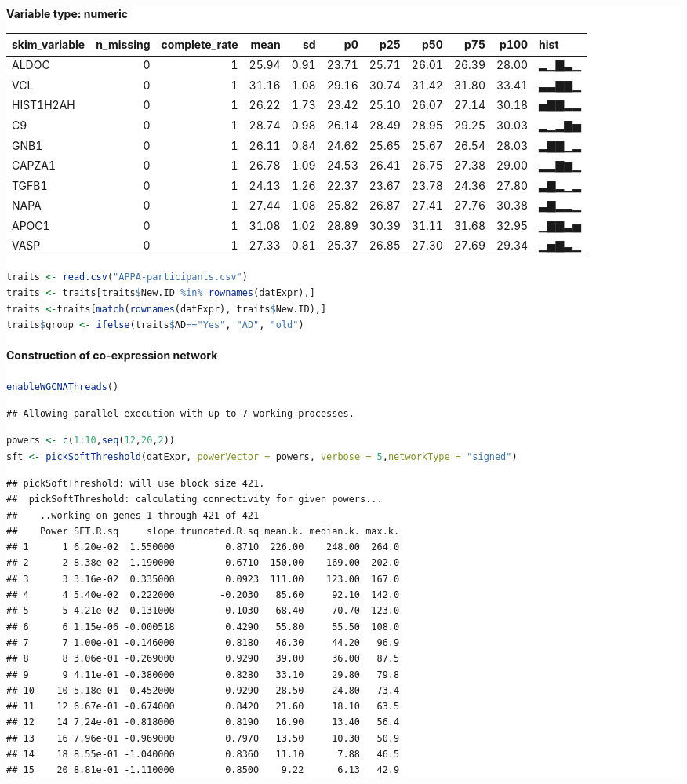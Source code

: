 
**Variable type: numeric**

|skim_variable | n_missing| complete_rate|  mean|   sd|    p0|   p25|   p50|   p75|  p100|hist  |
|:-------------|---------:|-------------:|-----:|----:|-----:|-----:|-----:|-----:|-----:|:-----|
|ALDOC         |         0|             1| 25.94| 0.91| 23.71| 25.71| 26.01| 26.39| 28.00|▂▁▇▃▁ |
|VCL           |         0|             1| 31.16| 1.08| 29.16| 30.74| 31.42| 31.80| 33.41|▃▃▇▇▁ |
|HIST1H2AH     |         0|             1| 26.22| 1.73| 23.42| 25.10| 26.07| 27.14| 30.18|▅▇▇▂▂ |
|C9            |         0|             1| 28.74| 0.98| 26.14| 28.49| 28.95| 29.25| 30.03|▂▁▂▇▅ |
|GNB1          |         0|             1| 26.11| 0.84| 24.62| 25.65| 25.67| 26.54| 28.03|▂▇▇▁▂ |
|CAPZA1        |         0|             1| 26.78| 1.09| 24.53| 26.41| 26.75| 27.38| 29.00|▂▂▇▆▁ |
|TGFB1         |         0|             1| 24.13| 1.26| 22.37| 23.67| 23.78| 24.36| 27.80|▃▇▂▁▂ |
|NAPA          |         0|             1| 27.44| 1.08| 25.82| 26.87| 27.41| 27.76| 30.38|▃▇▂▂▁ |
|APOC1         |         0|             1| 31.08| 1.02| 28.89| 30.39| 31.11| 31.68| 32.95|▁▇▇▃▅ |
|VASP          |         0|             1| 27.33| 0.81| 25.37| 26.85| 27.30| 27.69| 29.34|▁▅▇▃▁ |

```r
traits <- read.csv("APPA-participants.csv")
traits <- traits[traits$New.ID %in% rownames(datExpr),]
traits <-traits[match(rownames(datExpr), traits$New.ID),]
traits$group <- ifelse(traits$AD=="Yes", "AD", "old")
```


#### Construction of co-expression network


```r
enableWGCNAThreads()
```

```
## Allowing parallel execution with up to 7 working processes.
```

```r
powers <- c(1:10,seq(12,20,2))
sft <- pickSoftThreshold(datExpr, powerVector = powers, verbose = 5,networkType = "signed")
```

```
## pickSoftThreshold: will use block size 421.
##  pickSoftThreshold: calculating connectivity for given powers...
##    ..working on genes 1 through 421 of 421
##    Power SFT.R.sq     slope truncated.R.sq mean.k. median.k. max.k.
## 1      1 6.20e-02  1.550000         0.8710  226.00    248.00  264.0
## 2      2 8.38e-02  1.190000         0.6710  150.00    169.00  202.0
## 3      3 3.16e-02  0.335000         0.0923  111.00    123.00  167.0
## 4      4 5.40e-02  0.222000        -0.2030   85.60     92.10  142.0
## 5      5 4.21e-02  0.131000        -0.1030   68.40     70.70  123.0
## 6      6 1.15e-06 -0.000518         0.4290   55.80     55.50  108.0
## 7      7 1.00e-01 -0.146000         0.8180   46.30     44.20   96.9
## 8      8 3.06e-01 -0.269000         0.9290   39.00     36.00   87.5
## 9      9 4.11e-01 -0.380000         0.8280   33.10     29.80   79.8
## 10    10 5.18e-01 -0.452000         0.9290   28.50     24.80   73.4
## 11    12 6.67e-01 -0.674000         0.8420   21.60     18.10   63.5
## 12    14 7.24e-01 -0.818000         0.8190   16.90     13.40   56.4
## 13    16 7.96e-01 -0.969000         0.7970   13.50     10.30   50.9
## 14    18 8.55e-01 -1.040000         0.8360   11.10      7.88   46.5
## 15    20 8.81e-01 -1.110000         0.8500    9.22      6.13   42.9
```
